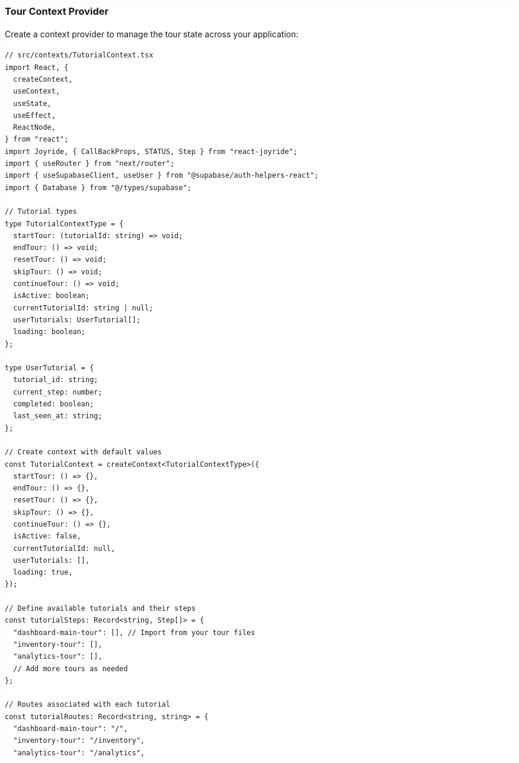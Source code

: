 ### Tour Context Provider

Create a context provider to manage the tour state across your application:

```tsx
// src/contexts/TutorialContext.tsx
import React, {
  createContext,
  useContext,
  useState,
  useEffect,
  ReactNode,
} from "react";
import Joyride, { CallBackProps, STATUS, Step } from "react-joyride";
import { useRouter } from "next/router";
import { useSupabaseClient, useUser } from "@supabase/auth-helpers-react";
import { Database } from "@/types/supabase";

// Tutorial types
type TutorialContextType = {
  startTour: (tutorialId: string) => void;
  endTour: () => void;
  resetTour: () => void;
  skipTour: () => void;
  continueTour: () => void;
  isActive: boolean;
  currentTutorialId: string | null;
  userTutorials: UserTutorial[];
  loading: boolean;
};

type UserTutorial = {
  tutorial_id: string;
  current_step: number;
  completed: boolean;
  last_seen_at: string;
};

// Create context with default values
const TutorialContext = createContext<TutorialContextType>({
  startTour: () => {},
  endTour: () => {},
  resetTour: () => {},
  skipTour: () => {},
  continueTour: () => {},
  isActive: false,
  currentTutorialId: null,
  userTutorials: [],
  loading: true,
});

// Define available tutorials and their steps
const tutorialSteps: Record<string, Step[]> = {
  "dashboard-main-tour": [], // Import from your tour files
  "inventory-tour": [],
  "analytics-tour": [],
  // Add more tours as needed
};

// Routes associated with each tutorial
const tutorialRoutes: Record<string, string> = {
  "dashboard-main-tour": "/",
  "inventory-tour": "/inventory",
  "analytics-tour": "/analytics",
```